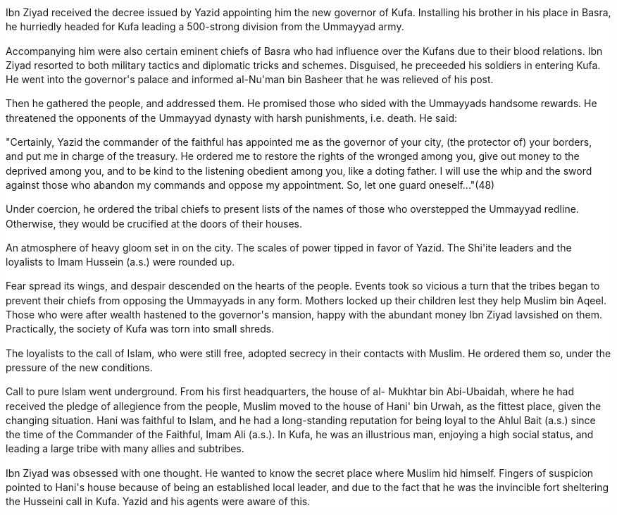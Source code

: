Ibn Ziyad received the decree issued by Yazid appointing him the new
governor of Kufa. Installing his brother in his place in Basra, he
hurriedly headed for Kufa leading a 500-strong division from the
Ummayyad army.

Accompanying him were also certain eminent chiefs of Basra who had
influence over the Kufans due to their blood relations. Ibn Ziyad
resorted to both military tactics and diplomatic tricks and schemes.
Disguised, he preceeded his soldiers in entering Kufa. He went into the
governor's palace and informed al-Nu'man bin Basheer that he was
relieved of his post.

Then he gathered the people, and addressed them. He promised those who
sided with the Ummayyads handsome rewards. He threatened the opponents
of the Ummayyad dynasty with harsh punishments, i.e. death. He said:

"Certainly, Yazid the commander of the faithful has appointed me as the
governor of your city, (the protector of) your borders, and put me in
charge of the treasury. He ordered me to restore the rights of the
wronged among you, give out money to the deprived among you, and to be
kind to the listening obedient among you, like a doting father. I will
use the whip and the sword against those who abandon my commands and
oppose my appointment. So, let one guard oneself..."(48)

Under coercion, he ordered the tribal chiefs to present lists of the
names of those who overstepped the Ummayyad redline. Otherwise, they
would be crucified at the doors of their houses.

An atmosphere of heavy gloom set in on the city. The scales of power
tipped in favor of Yazid. The Shi'ite leaders and the loyalists to Imam
Hussein (a.s.) were rounded up.

Fear spread its wings, and despair descended on the hearts of the
people. Events took so vicious a turn that the tribes began to prevent
their chiefs from opposing the Ummayyads in any form. Mothers locked up
their children lest they help Muslim bin Aqeel. Those who were after
wealth hastened to the governor's mansion, happy with the abundant money
Ibn Ziyad lavsished on them. Practically, the society of Kufa was torn
into small shreds.

The loyalists to the call of Islam, who were still free, adopted
secrecy in their contacts with Muslim. He ordered them so, under the
pressure of the new conditions.

Call to pure Islam went underground. From his first headquarters, the
house of al- Mukhtar bin Abi-Ubaidah, where he had received the pledge
of allegience from the people, Muslim moved to the house of Hani' bin
Urwah, as the fittest place, given the changing situation. Hani was
faithful to Islam, and he had a long-standing reputation for being loyal
to the Ahlul Bait (a.s.) since the time of the Commander of the
Faithful, Imam Ali (a.s.). In Kufa, he was an illustrious man, enjoying
a high social status, and leading a large tribe with many allies and
subtribes.

Ibn Ziyad was obsessed with one thought. He wanted to know the secret
place where Muslim hid himself. Fingers of suspicion pointed to Hani's
house because of being an established local leader, and due to the fact
that he was the invincible fort sheltering the Husseini call in Kufa.
Yazid and his agents were aware of this.
